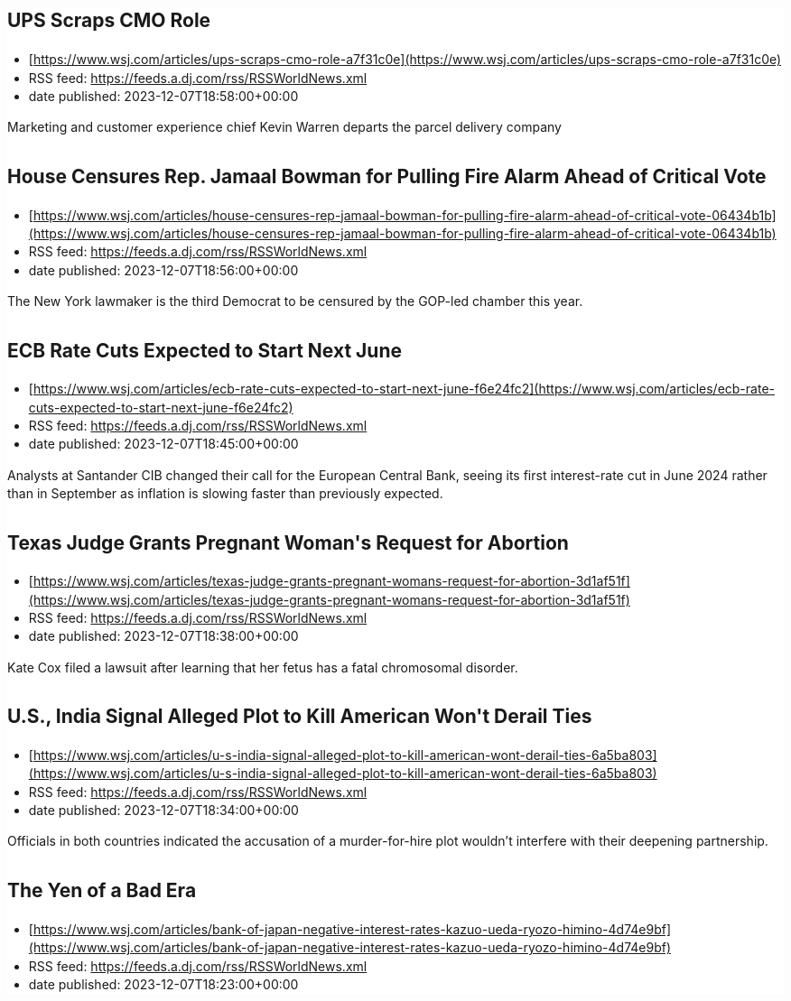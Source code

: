 ## UPS Scraps CMO Role
 - [https://www.wsj.com/articles/ups-scraps-cmo-role-a7f31c0e](https://www.wsj.com/articles/ups-scraps-cmo-role-a7f31c0e)
 - RSS feed: https://feeds.a.dj.com/rss/RSSWorldNews.xml
 - date published: 2023-12-07T18:58:00+00:00

Marketing and customer experience chief Kevin Warren departs the parcel delivery company

## House Censures Rep. Jamaal Bowman for Pulling Fire Alarm Ahead of Critical Vote
 - [https://www.wsj.com/articles/house-censures-rep-jamaal-bowman-for-pulling-fire-alarm-ahead-of-critical-vote-06434b1b](https://www.wsj.com/articles/house-censures-rep-jamaal-bowman-for-pulling-fire-alarm-ahead-of-critical-vote-06434b1b)
 - RSS feed: https://feeds.a.dj.com/rss/RSSWorldNews.xml
 - date published: 2023-12-07T18:56:00+00:00

The New York lawmaker is the third Democrat to be censured by the GOP-led chamber this year.

## ECB Rate Cuts Expected to Start Next June
 - [https://www.wsj.com/articles/ecb-rate-cuts-expected-to-start-next-june-f6e24fc2](https://www.wsj.com/articles/ecb-rate-cuts-expected-to-start-next-june-f6e24fc2)
 - RSS feed: https://feeds.a.dj.com/rss/RSSWorldNews.xml
 - date published: 2023-12-07T18:45:00+00:00

Analysts at Santander CIB changed their call for the European Central Bank, seeing its first interest-rate cut in June 2024 rather than in September as inflation is slowing faster than previously expected.

## Texas Judge Grants Pregnant Woman's Request for Abortion
 - [https://www.wsj.com/articles/texas-judge-grants-pregnant-womans-request-for-abortion-3d1af51f](https://www.wsj.com/articles/texas-judge-grants-pregnant-womans-request-for-abortion-3d1af51f)
 - RSS feed: https://feeds.a.dj.com/rss/RSSWorldNews.xml
 - date published: 2023-12-07T18:38:00+00:00

Kate Cox filed a lawsuit after learning that her fetus has a fatal chromosomal disorder.

## U.S., India Signal Alleged Plot to Kill American Won't Derail Ties
 - [https://www.wsj.com/articles/u-s-india-signal-alleged-plot-to-kill-american-wont-derail-ties-6a5ba803](https://www.wsj.com/articles/u-s-india-signal-alleged-plot-to-kill-american-wont-derail-ties-6a5ba803)
 - RSS feed: https://feeds.a.dj.com/rss/RSSWorldNews.xml
 - date published: 2023-12-07T18:34:00+00:00

Officials in both countries indicated the accusation of a murder-for-hire plot wouldn’t interfere with their deepening partnership.

## The Yen of a Bad Era
 - [https://www.wsj.com/articles/bank-of-japan-negative-interest-rates-kazuo-ueda-ryozo-himino-4d74e9bf](https://www.wsj.com/articles/bank-of-japan-negative-interest-rates-kazuo-ueda-ryozo-himino-4d74e9bf)
 - RSS feed: https://feeds.a.dj.com/rss/RSSWorldNews.xml
 - date published: 2023-12-07T18:23:00+00:00
